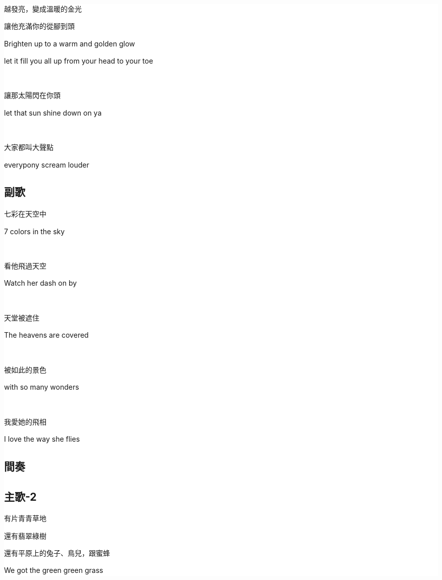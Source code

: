 越發亮，變成溫暖的金光

讓他充滿你的從腳到頭

Brighten up to a warm and golden glow

let it fill you all up from your head to your toe

<br>

讓那太陽閃在你頭

let that sun shine down on ya

<br>

大家都叫大聲點

everypony scream louder

## 副歌

七彩在天空中

7 colors in the sky

<br>

看他飛過天空

Watch her dash on by

<br>

天堂被遮住

The heavens are covered

<br>

被如此的景色

with so many wonders

<br>

我愛她的飛相

I love the way she flies

## 間奏

## 主歌-2

有片青青草地

還有翡翠綠樹

還有平原上的兔子、鳥兒，跟蜜蜂

We got the green green grass
